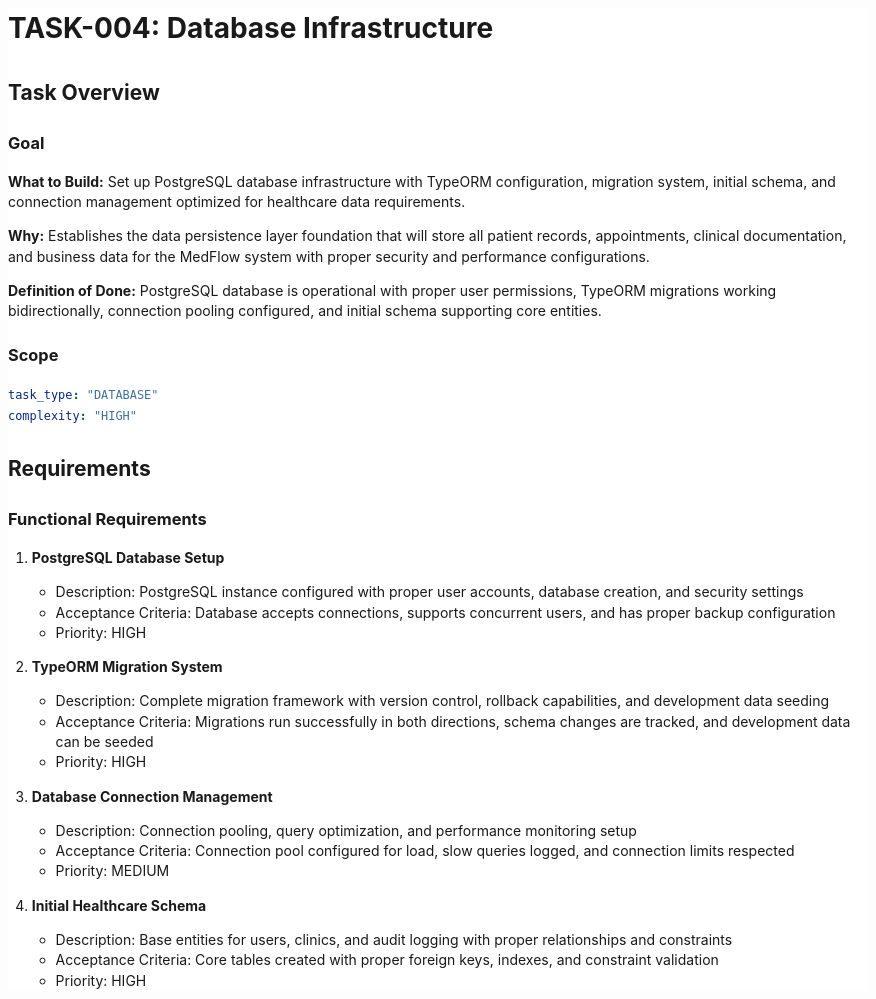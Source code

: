 # TASK-004: Database Infrastructure

## Task Overview

### Goal
**What to Build:** Set up PostgreSQL database infrastructure with TypeORM configuration, migration system, initial schema, and connection management optimized for healthcare data requirements.

**Why:** Establishes the data persistence layer foundation that will store all patient records, appointments, clinical documentation, and business data for the MedFlow system with proper security and performance configurations.

**Definition of Done:** PostgreSQL database is operational with proper user permissions, TypeORM migrations working bidirectionally, connection pooling configured, and initial schema supporting core entities.

### Scope
```yaml
task_type: "DATABASE"
complexity: "HIGH"
```

## Requirements

### Functional Requirements
1. **PostgreSQL Database Setup**
   - Description: PostgreSQL instance configured with proper user accounts, database creation, and security settings
   - Acceptance Criteria: Database accepts connections, supports concurrent users, and has proper backup configuration
   - Priority: HIGH

2. **TypeORM Migration System**
   - Description: Complete migration framework with version control, rollback capabilities, and development data seeding
   - Acceptance Criteria: Migrations run successfully in both directions, schema changes are tracked, and development data can be seeded
   - Priority: HIGH

3. **Database Connection Management**
   - Description: Connection pooling, query optimization, and performance monitoring setup
   - Acceptance Criteria: Connection pool configured for load, slow queries logged, and connection limits respected
   - Priority: MEDIUM

4. **Initial Healthcare Schema**
   - Description: Base entities for users, clinics, and audit logging with proper relationships and constraints
   - Acceptance Criteria: Core tables created with proper foreign keys, indexes, and constraint validation
   - Priority: HIGH
